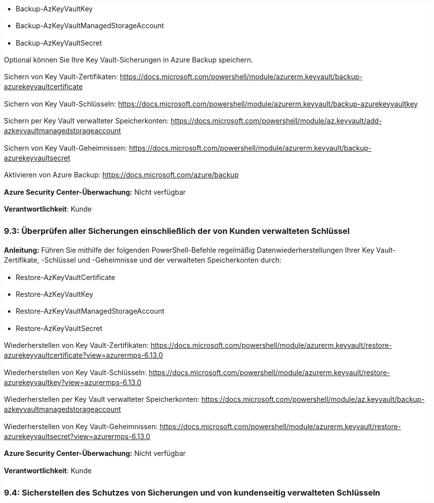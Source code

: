 - Backup-AzKeyVaultKey

- Backup-AzKeyVaultManagedStorageAccount

- Backup-AzKeyVaultSecret

Optional können Sie Ihre Key Vault-Sicherungen in Azure Backup speichern.

Sichern von Key Vault-Zertifikaten: https://docs.microsoft.com/powershell/module/azurerm.keyvault/backup-azurekeyvaultcertificate

Sichern von Key Vault-Schlüsseln: https://docs.microsoft.com/powershell/module/azurerm.keyvault/backup-azurekeyvaultkey

Sichern per Key Vault verwalteter Speicherkonten: https://docs.microsoft.com/powershell/module/az.keyvault/add-azkeyvaultmanagedstorageaccount

Sichern von Key Vault-Geheimnissen: https://docs.microsoft.com/powershell/module/azurerm.keyvault/backup-azurekeyvaultsecret

Aktivieren von Azure Backup: https://docs.microsoft.com/azure/backup



**Azure Security Center-Überwachung:** Nicht verfügbar

**Verantwortlichkeit**: Kunde

### <a name="93-validate-all-backups-including-customer-managed-keys"></a>9.3: Überprüfen aller Sicherungen einschließlich der von Kunden verwalteten Schlüssel

**Anleitung:** Führen Sie mithilfe der folgenden PowerShell-Befehle regelmäßig Datenwiederherstellungen Ihrer Key Vault-Zertifikate, -Schlüssel und -Geheimnisse und der verwalteten Speicherkonten durch:

- Restore-AzKeyVaultCertificate

- Restore-AzKeyVaultKey

- Restore-AzKeyVaultManagedStorageAccount

- Restore-AzKeyVaultSecret

Wiederherstellen von Key Vault-Zertifikaten: https://docs.microsoft.com/powershell/module/azurerm.keyvault/restore-azurekeyvaultcertificate?view=azurermps-6.13.0

Wiederherstellen von Key Vault-Schlüsseln: https://docs.microsoft.com/powershell/module/azurerm.keyvault/restore-azurekeyvaultkey?view=azurermps-6.13.0 

Wiederherstellen per Key Vault verwalteter Speicherkonten: https://docs.microsoft.com/powershell/module/az.keyvault/backup-azkeyvaultmanagedstorageaccount

Wiederherstellen von Key Vault-Geheimnissen: https://docs.microsoft.com/powershell/module/azurerm.keyvault/restore-azurekeyvaultsecret?view=azurermps-6.13.0


**Azure Security Center-Überwachung:** Nicht verfügbar

**Verantwortlichkeit**: Kunde

### <a name="94-ensure-protection-of-backups-and-customer-managed-keys"></a>9.4: Sicherstellen des Schutzes von Sicherungen und von kundenseitig verwalteten Schlüsseln
